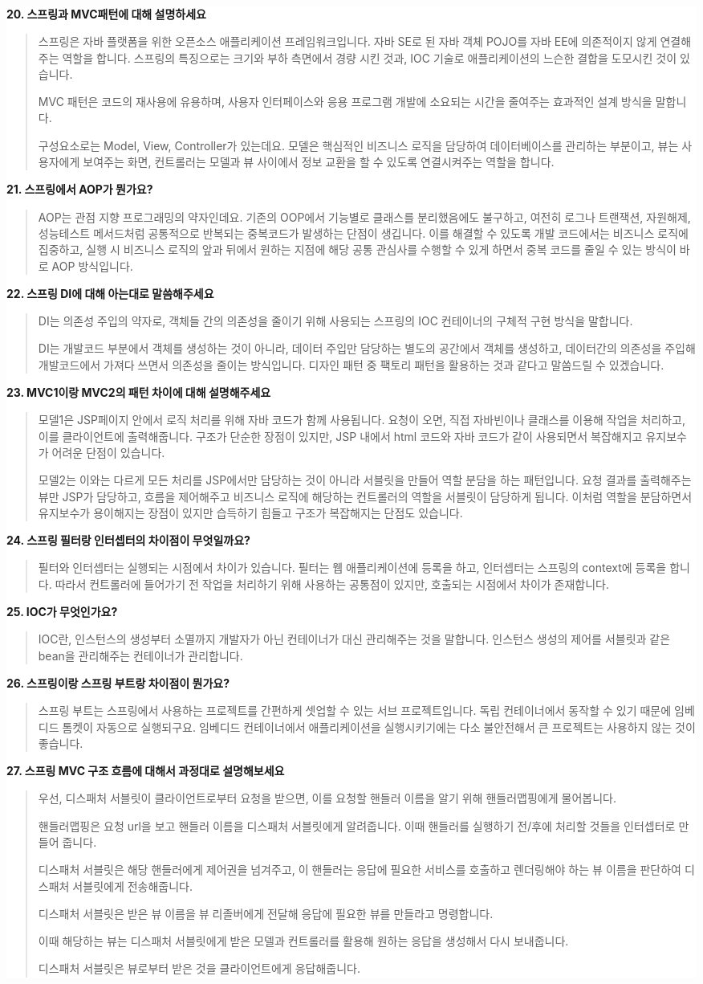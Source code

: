 **20. 스프링과 MVC패턴에 대해 설명하세요**

> 스프링은 자바 플랫폼을 위한 오픈소스 애플리케이션 프레임워크입니다. 자바 SE로 된 자바 객체 POJO를 자바 EE에 의존적이지 않게 연결해주는 역할을 합니다. 스프링의 특징으로는 크기와 부하 측면에서 경량 시킨 것과, IOC 기술로 애플리케이션의 느슨한 결합을 도모시킨 것이 있습니다.
>
> MVC 패턴은 코드의 재사용에 유용하며, 사용자 인터페이스와 응용 프로그램 개발에 소요되는 시간을 줄여주는 효과적인 설계 방식을 말합니다.
>
> 구성요소로는 Model, View, Controller가 있는데요. 모델은 핵심적인 비즈니스 로직을 담당하여 데이터베이스를 관리하는 부분이고, 뷰는 사용자에게 보여주는 화면, 컨트롤러는 모델과 뷰 사이에서 정보 교환을 할 수 있도록 연결시켜주는 역할을 합니다.

**21. 스프링에서 AOP가 뭔가요?**

> AOP는 관점 지향 프로그래밍의 약자인데요. 기존의 OOP에서 기능별로 클래스를 분리했음에도 불구하고, 여전히 로그나 트랜잭션, 자원해제, 성능테스트 메서드처럼 공통적으로 반복되는 중복코드가 발생하는 단점이 생깁니다. 이를 해결할 수 있도록 개발 코드에서는 비즈니스 로직에 집중하고, 실행 시 비즈니스 로직의 앞과 뒤에서 원하는 지점에 해당 공통 관심사를 수행할 수 있게 하면서 중복 코드를 줄일 수 있는 방식이 바로 AOP 방식입니다.

**22. 스프링 DI에 대해 아는대로 말씀해주세요**

> DI는 의존성 주입의 약자로, 객체들 간의 의존성을 줄이기 위해 사용되는 스프링의 IOC 컨테이너의 구체적 구현 방식을 말합니다.
>
> DI는 개발코드 부분에서 객체를 생성하는 것이 아니라, 데이터 주입만 담당하는 별도의 공간에서 객체를 생성하고, 데이터간의 의존성을 주입해 개발코드에서 가져다 쓰면서 의존성을 줄이는 방식입니다. 디자인 패턴 중 팩토리 패턴을 활용하는 것과 같다고 말씀드릴 수 있겠습니다.

**23. MVC1이랑 MVC2의 패턴 차이에 대해 설명해주세요**

> 모델1은 JSP페이지 안에서 로직 처리를 위해 자바 코드가 함께 사용됩니다. 요청이 오면, 직접 자바빈이나 클래스를 이용해 작업을 처리하고, 이를 클라이언트에 출력해줍니다. 구조가 단순한 장점이 있지만, JSP 내에서 html 코드와 자바 코드가 같이 사용되면서 복잡해지고 유지보수가 어려운 단점이 있습니다.
>
> 모델2는 이와는 다르게 모든 처리를 JSP에서만 담당하는 것이 아니라 서블릿을 만들어 역할 분담을 하는 패턴입니다. 요청 결과를 출력해주는 뷰만 JSP가 담당하고, 흐름을 제어해주고 비즈니스 로직에 해당하는 컨트롤러의 역할을 서블릿이 담당하게 됩니다. 이처럼 역할을 분담하면서 유지보수가 용이해지는 장점이 있지만 습득하기 힘들고 구조가 복잡해지는 단점도 있습니다.

**24. 스프링 필터랑 인터셉터의 차이점이 무엇일까요?**

> 필터와 인터셉터는 실행되는 시점에서 차이가 있습니다. 필터는 웹 애플리케이션에 등록을 하고, 인터셉터는 스프링의 context에 등록을 합니다. 따라서 컨트롤러에 들어가기 전 작업을 처리하기 위해 사용하는 공통점이 있지만, 호출되는 시점에서 차이가 존재합니다.

**25. IOC가 무엇인가요?**

> IOC란, 인스턴스의 생성부터 소멸까지 개발자가 아닌 컨테이너가 대신 관리해주는 것을 말합니다. 인스턴스 생성의 제어를 서블릿과 같은 bean을 관리해주는 컨테이너가 관리합니다.

**26. 스프링이랑 스프링 부트랑 차이점이 뭔가요?**

> 스프링 부트는 스프링에서 사용하는 프로젝트를 간편하게 셋업할 수 있는 서브 프로젝트입니다. 독립 컨테이너에서 동작할 수 있기 때문에 임베디드 톰켓이 자동으로 실행되구요. 임베디드 컨테이너에서 애플리케이션을 실행시키기에는 다소 불안전해서 큰 프로젝트는 사용하지 않는 것이 좋습니다.

**27. 스프링 MVC 구조 흐름에 대해서 과정대로 설명해보세요**

> 우선, 디스패처 서블릿이 클라이언트로부터 요청을 받으면, 이를 요청할 핸들러 이름을 알기 위해 핸들러맵핑에게 물어봅니다.
>
> 핸들러맵핑은 요청 url을 보고 핸들러 이름을 디스패처 서블릿에게 알려줍니다. 이때 핸들러를 실행하기 전/후에 처리할 것들을 인터셉터로 만들어 줍니다.
>
> 디스패처 서블릿은 해당 핸들러에게 제어권을 넘겨주고, 이 핸들러는 응답에 필요한 서비스를 호출하고 렌더링해야 하는 뷰 이름을 판단하여 디스패처 서블릿에게 전송해줍니다.
>
> 디스패처 서블릿은 받은 뷰 이름을 뷰 리졸버에게 전달해 응답에 필요한 뷰를 만들라고 명령합니다.
>
> 이때 해당하는 뷰는 디스패처 서블릿에게 받은 모델과 컨트롤러를 활용해 원하는 응답을 생성해서 다시 보내줍니다.
>
> 디스패처 서블릿은 뷰로부터 받은 것을 클라이언트에게 응답해줍니다.
